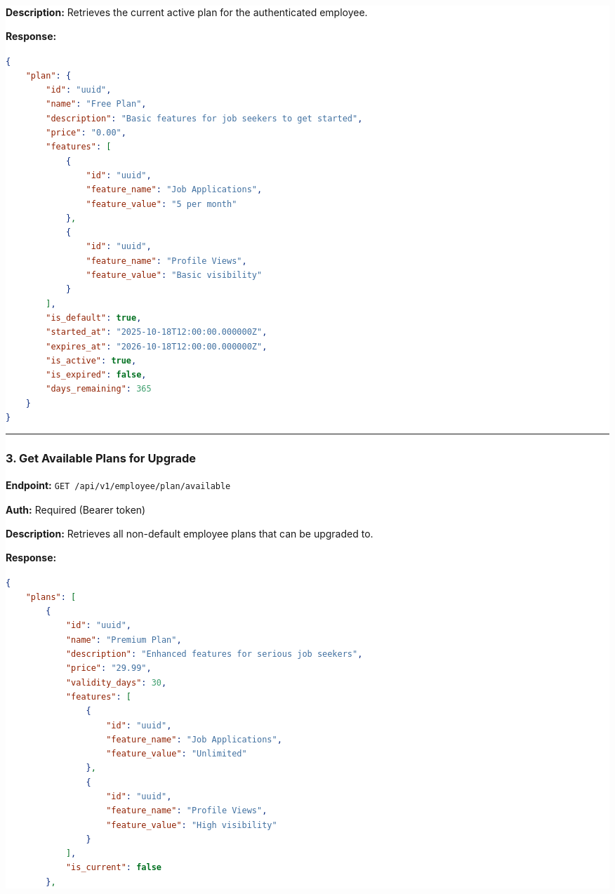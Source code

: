 **Description:** Retrieves the current active plan for the authenticated employee.

**Response:**
```json
{
    "plan": {
        "id": "uuid",
        "name": "Free Plan",
        "description": "Basic features for job seekers to get started",
        "price": "0.00",
        "features": [
            {
                "id": "uuid",
                "feature_name": "Job Applications",
                "feature_value": "5 per month"
            },
            {
                "id": "uuid",
                "feature_name": "Profile Views",
                "feature_value": "Basic visibility"
            }
        ],
        "is_default": true,
        "started_at": "2025-10-18T12:00:00.000000Z",
        "expires_at": "2026-10-18T12:00:00.000000Z",
        "is_active": true,
        "is_expired": false,
        "days_remaining": 365
    }
}
```

---

### 3. Get Available Plans for Upgrade

**Endpoint:** `GET /api/v1/employee/plan/available`

**Auth:** Required (Bearer token)

**Description:** Retrieves all non-default employee plans that can be upgraded to.

**Response:**
```json
{
    "plans": [
        {
            "id": "uuid",
            "name": "Premium Plan",
            "description": "Enhanced features for serious job seekers",
            "price": "29.99",
            "validity_days": 30,
            "features": [
                {
                    "id": "uuid",
                    "feature_name": "Job Applications",
                    "feature_value": "Unlimited"
                },
                {
                    "id": "uuid",
                    "feature_name": "Profile Views",
                    "feature_value": "High visibility"
                }
            ],
            "is_current": false
        },
```